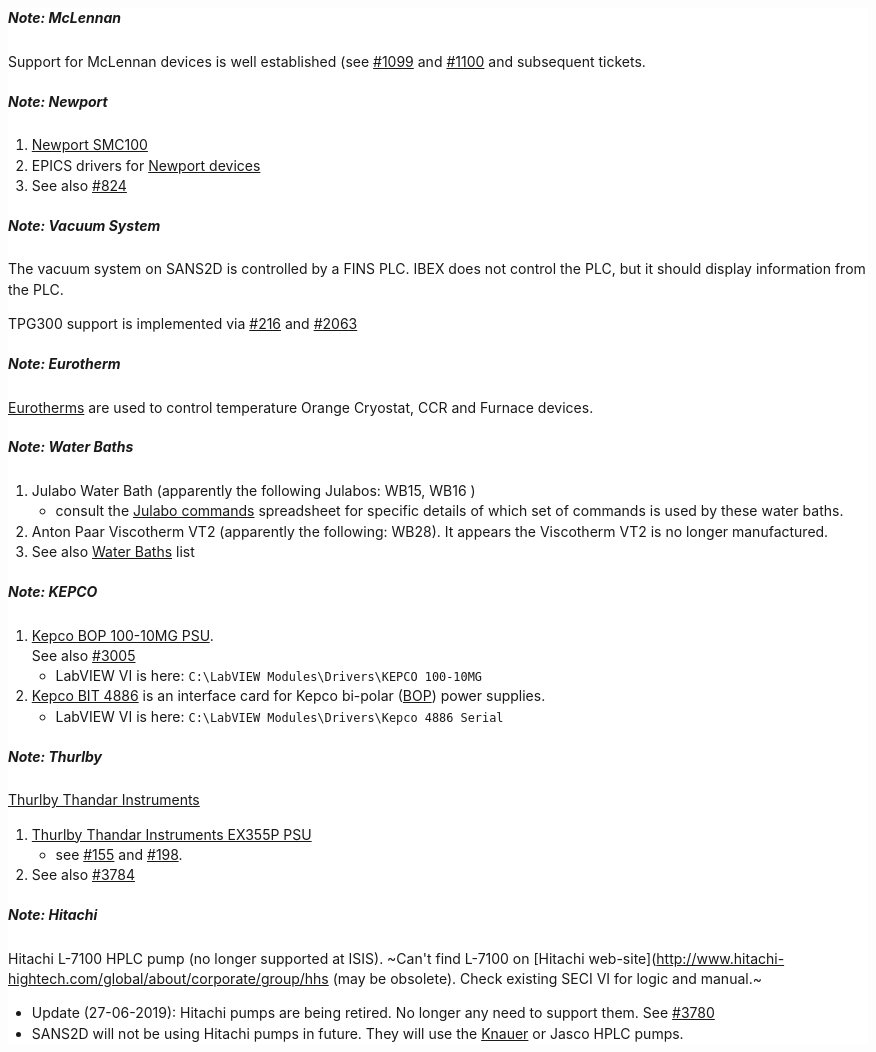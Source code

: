 ##### Note: McLennan #####
Support for McLennan devices is well established (see [#1099](https://github.com/ISISComputingGroup/IBEX/issues/1099) and [#1100](https://github.com/ISISComputingGroup/IBEX/issues/1100) and subsequent tickets.

##### Note: Newport #####
1. [Newport SMC100](https://www.newport.com/f/smc100-single-axis-dc-or-stepper-motion-controller)
1. EPICS drivers for [Newport devices](https://epics.anl.gov/modules/manufacturer.php#Newport)
1. See also [#824](https://github.com/ISISComputingGroup/IBEX/issues/824)

##### Note: Vacuum System #####
The vacuum system on SANS2D is controlled by a FINS PLC.  IBEX does not control the PLC, but it should display information from the PLC.

TPG300 support is implemented via [#216](https://github.com/ISISComputingGroup/IBEX/issues/216) and [#2063](https://github.com/ISISComputingGroup/IBEX/issues/2063)

##### Note: Eurotherm #####
[Eurotherms](http://www.facilities.rl.ac.uk/isis/computing/ICPdiscussions/SANS2D/SANS2D_Eurotherms.jpg) are used to control temperature Orange Cryostat, CCR and Furnace devices.

##### Note: Water Baths #####
1. Julabo Water Bath (apparently the following Julabos: WB15, WB16 )
   * consult the [Julabo commands](https://github.com/ISISComputingGroup/ibex_developers_manual/wiki/backend_system/IOCs/julabo_commands.xlsx) spreadsheet for specific details of which set of commands is used by these water baths.
1. Anton Paar Viscotherm VT2 (apparently the following: WB28).  It appears the Viscotherm VT2 is no longer manufactured.
1. See also [Water Baths](https://www.isis.stfc.ac.uk/Pages/Water-Baths.aspx) list

##### Note: KEPCO #####
1. [Kepco BOP 100-10MG PSU](http://www.kepcopower.com/bophimod.htm).<br>  See also [#3005](https://github.com/ISISComputingGroup/IBEX/issues/3005)
   * LabVIEW VI is here: `C:\LabVIEW Modules\Drivers\KEPCO 100-10MG`
1. [Kepco BIT 4886](http://www.kepcopower.com/bit.htm) is an interface card for Kepco bi-polar ([BOP](http://www.kepcopower.com/bop.htm)) power supplies.
   * LabVIEW VI is here: `C:\LabVIEW Modules\Drivers\Kepco 4886 Serial`

##### Note: Thurlby #####
[Thurlby Thandar Instruments](https://www.aimtti.com/)
1. [Thurlby Thandar Instruments EX355P PSU](https://www.aimtti.com/product-category/dc-power-supplies/aim-ex-rseries)
   * see [#155](https://github.com/ISISComputingGroup/IBEX/issues/155) and [#198](https://github.com/ISISComputingGroup/IBEX/issues/198).
1. See also [#3784](https://github.com/ISISComputingGroup/IBEX/issues/3784)

##### Note: Hitachi #####
Hitachi L-7100 HPLC pump (no longer supported at ISIS).  ~Can't find L-7100 on [Hitachi web-site](http://www.hitachi-hightech.com/global/about/corporate/group/hhs (may be obsolete).  Check existing SECI VI for logic and manual.~
   * Update (27-06-2019): Hitachi pumps are being retired.  No longer any need to support them.  See [#3780](https://github.com/ISISComputingGroup/IBEX/issues/3780)
   * SANS2D will not be using Hitachi pumps in future.  They will use the [Knauer](#note-knauer-hplc) or Jasco HPLC pumps.
